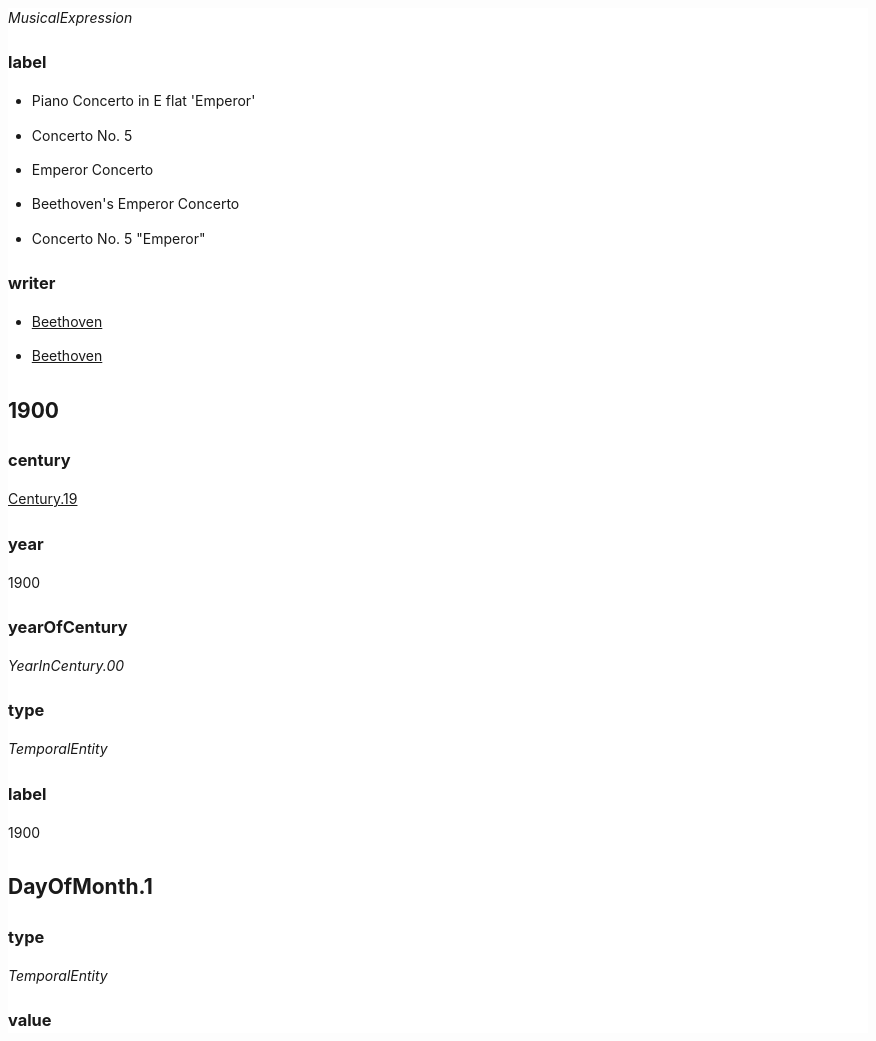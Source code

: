 
*MusicalExpression*

### label

 - Piano Concerto in E flat 'Emperor'

 - Concerto No. 5

 - Emperor Concerto

 - Beethoven's Emperor Concerto

 - Concerto No. 5 "Emperor"

### writer

 - [Beethoven](#Beethoven)

 - [Beethoven](#Beethoven)

## 1900

### century


[Century.19](#Century.19)

### year


1900

### yearOfCentury


*YearInCentury.00*

### type


*TemporalEntity*

### label


1900

## DayOfMonth.1

### type


*TemporalEntity*

### value
